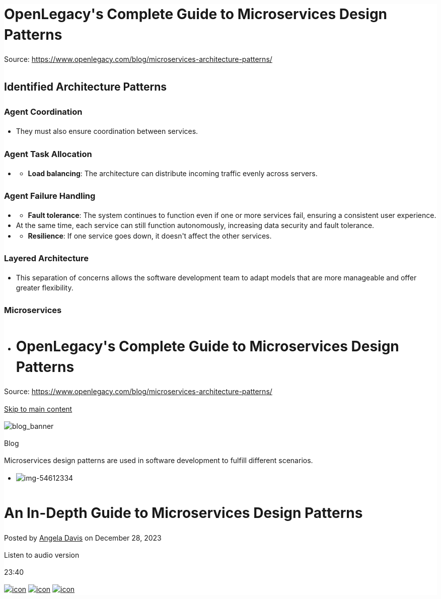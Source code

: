 # OpenLegacy's Complete Guide to Microservices Design Patterns

Source: https://www.openlegacy.com/blog/microservices-architecture-patterns/

## Identified Architecture Patterns

### Agent Coordination

- They must also ensure coordination between services.

### Agent Task Allocation

- * **Load balancing**: The architecture can distribute incoming traffic evenly across servers.

### Agent Failure Handling

- * **Fault tolerance**: The system continues to function even if one or more services fail, ensuring a consistent user experience.
- At the same time, each service can still function autonomously, increasing data security and fault tolerance.
- * **Resilience**: If one service goes down, it doesn't affect the other services.

### Layered Architecture

- This separation of concerns allows the software development team to adapt models that are more manageable and offer greater flexibility.

### Microservices

- # OpenLegacy's Complete Guide to Microservices Design Patterns

Source: https://www.openlegacy.com/blog/microservices-architecture-patterns/

[Skip to main content](#main-content)

![blog_banner](https://462636.fs1.hubspotusercontent-na1.net/hubfs/462636/solutions_banner_bg.jpg)

Blog

Microservices design patterns are used in software development to fulfill different scenarios.
- ![img-54612334](https://462636.fs1.hubspotusercontent-na1.net/hub/462636/hubfs/img-54612334.png?width=1073&height=913&name=img-54612334.png)

An In-Depth Guide to Microservices Design Patterns
==================================================

Posted by [Angela Davis](https://www.openlegacy.com/blog/author/angela-davis) on December 28, 2023

Listen to audio version

23:40

[![icon](https://www.openlegacy.com/hubfs/2023/facebook.svg)](http://www.facebook.com/sharer.php?u=https://www.openlegacy.com/blog/microservices-architecture-patterns/)
[![icon](https://www.openlegacy.com/hubfs/2023/twitter.svg)](https://twitter.com/share?url=https://www.openlegacy.com/blog/microservices-architecture-patterns/&text=An%20In-Depth%20Guide%20to%20Microservices%20Design%20Patterns)
[![icon](https://www.openlegacy.com/hubfs/2023/linkedin.svg)](http://www.linkedin.com/shareArticle?mini=true&url=https://www.openlegacy.com/blog/microservices-architecture-patterns/)
